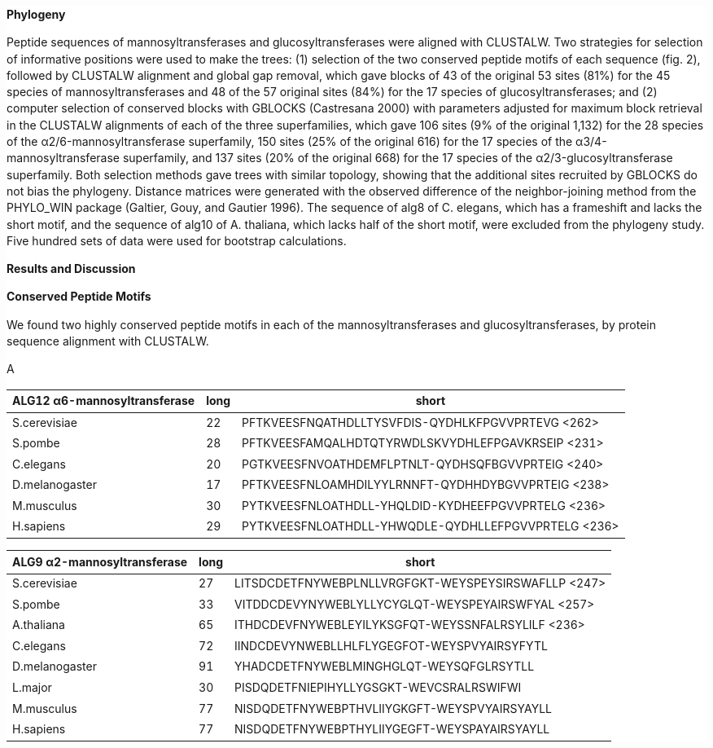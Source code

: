 **Phylogeny**

Peptide sequences of mannosyltransferases and glucosyltransferases were aligned with CLUSTALW. Two strategies for selection of informative positions were used to make the trees: (1) selection of the two conserved peptide motifs of each sequence (fig. 2), followed by CLUSTALW alignment and global gap removal, which gave blocks of 43 of the original 53 sites (81%) for the 45 species of mannosyltransferases and 48 of the 57 original sites (84%) for the 17 species of glucosyltransferases; and (2) computer selection of conserved blocks with GBLOCKS (Castresana 2000) with parameters adjusted for maximum block retrieval in the CLUSTALW alignments of each of the three superfamilies, which gave 106 sites (9% of the original 1,132) for the 28 species of the α2/6-mannosyltransferase superfamily, 150 sites (25% of the original 616) for the 17 species of the α3/4-mannosyltransferase superfamily, and 137 sites (20% of the original 668) for the 17 species of the α2/3-glucosyltransferase superfamily. Both selection methods gave trees with similar topology, showing that the additional sites recruited by GBLOCKS do not bias the phylogeny. Distance matrices were generated with the observed difference of the neighbor-joining method from the PHYLO_WIN package (Galtier, Gouy, and Gautier 1996). The sequence of alg8 of C. elegans, which has a frameshift and lacks the short motif, and the sequence of alg10 of A. thaliana, which lacks half of the short motif, were excluded from the phylogeny study. Five hundred sets of data were used for bootstrap calculations.

**Results and Discussion**

**Conserved Peptide Motifs**

We found two highly conserved peptide motifs in each of the mannosyltransferases and glucosyltransferases, by protein sequence alignment with CLUSTALW.

A

| ALG12 α6-mannosyltransferase | long | short |
| --- | --- | --- |
| S.cerevisiae | 22 | PFTKVEESFNQATHDLLTYSVFDIS-QYDHLKFPGVVPRTEVG <262> | HKEWRFIHY | 334 |
| S.pombe | 28 | PFTKVEESFAMQALHDTQTYRWDLSKVYDHLEFPGAVKRSEIP <231> | HKEWRFIHY | 308 |
| C.elegans | 20 | PGTKVEESFNVOATHDEMFLPTNLT-QYDHSQFBGVVPRTEIG <240> | HKEERFIHY | 311 |
| D.melanogaster | 17 | PFTKVEESFNLOAMHDILYYLRNNFT-QYDHHDYBGVVPRTEIG <238> | HKEERFIHY | 303 |
| M.musculus | 30 | PYTKVEESFNLOATHDLL-YHQLDID-KYDHEEFPGVVPRTELG <236> | HKEERFIHY | 316 |
| H.sapiens | 29 | PYTKVEESFNLOATHDLL-YHWQDLE-QYDHLLEFPGVVPRTELG <236> | HKEERFIHY | 315 |

| ALG9 α2-mannosyltransferase | long | short |
| --- | --- | --- |
| S.cerevisiae | 27 | LITSDCDETFNYWEBPLNLLVRGFGKT-WEYSPEYSIRSWAFLLP <247> | HKEERFLYP | 320 |
| S.pombe | 33 | VITDDCDEVYNYWEBLYLLYCYGLQT-WEYSPEYAIRSWFYAL <257> | HKEERFMYP | 337 |
| A.thaliana | 65 | ITHDCDEVFNYWEBLEYILYKSGFQT-WEYSSNFALRSYLILF <236> | HKEERFLYP | 352 |
| C.elegans | 72 | IINDCDEVYNWEBLLHLFLYGEGFOT-WEYSPVYAIRSYFYTL | HKEERFLFP | 374 |
| D.melanogaster | 91 | YHADCDETFNYWEBLMINGHGLQT-WEYSQFGLRSYTLL | HKEERFLFP | 389 |
| L.major | 30 | PISDQDETFNIEPIHYLLYGSGKT-WEVCSRALRSWIFWI | HKEERFMSIP | 462 |
| M.musculus | 77 | NISDQDETFNYWEBPTHVLIIYGKGFT-WEYSPVYAIRSYAYLL | HKEERFLFP | 374 |
| H.sapiens | 77 | NISDQDETFNYWEBPTHYLIIYGEGFT-WEYSPAYAIRSYAYLL | HKEERFLFP | 374 |
